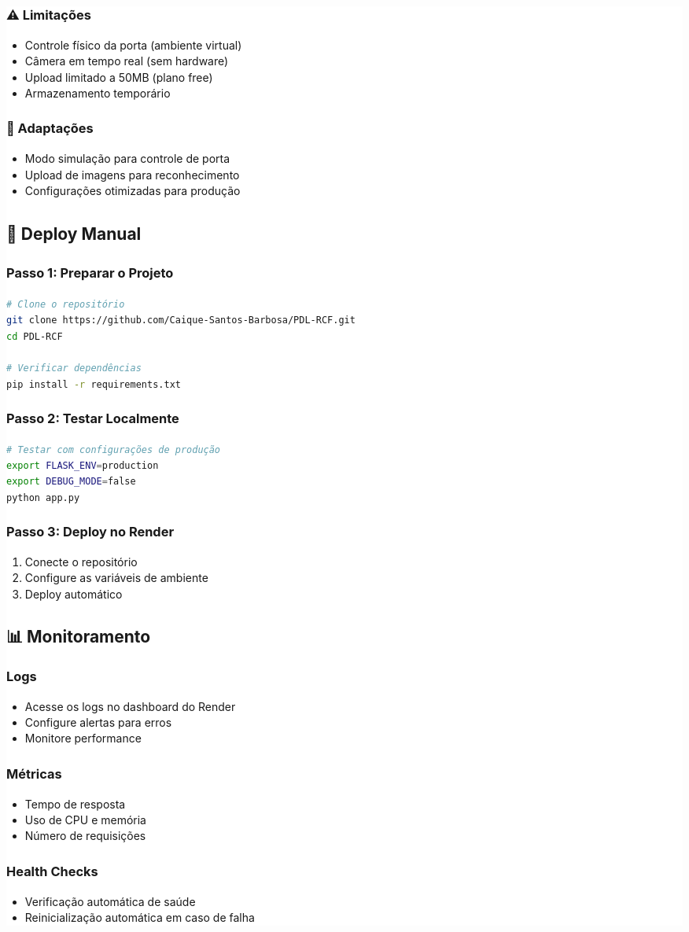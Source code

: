 ### ⚠️ Limitações
- Controle físico da porta (ambiente virtual)
- Câmera em tempo real (sem hardware)
- Upload limitado a 50MB (plano free)
- Armazenamento temporário

### 🔧 Adaptações
- Modo simulação para controle de porta
- Upload de imagens para reconhecimento
- Configurações otimizadas para produção

## 🚀 Deploy Manual

### Passo 1: Preparar o Projeto
```bash
# Clone o repositório
git clone https://github.com/Caique-Santos-Barbosa/PDL-RCF.git
cd PDL-RCF

# Verificar dependências
pip install -r requirements.txt
```

### Passo 2: Testar Localmente
```bash
# Testar com configurações de produção
export FLASK_ENV=production
export DEBUG_MODE=false
python app.py
```

### Passo 3: Deploy no Render
1. Conecte o repositório
2. Configure as variáveis de ambiente
3. Deploy automático

## 📊 Monitoramento

### Logs
- Acesse os logs no dashboard do Render
- Configure alertas para erros
- Monitore performance

### Métricas
- Tempo de resposta
- Uso de CPU e memória
- Número de requisições

### Health Checks
- Verificação automática de saúde
- Reinicialização automática em caso de falha
